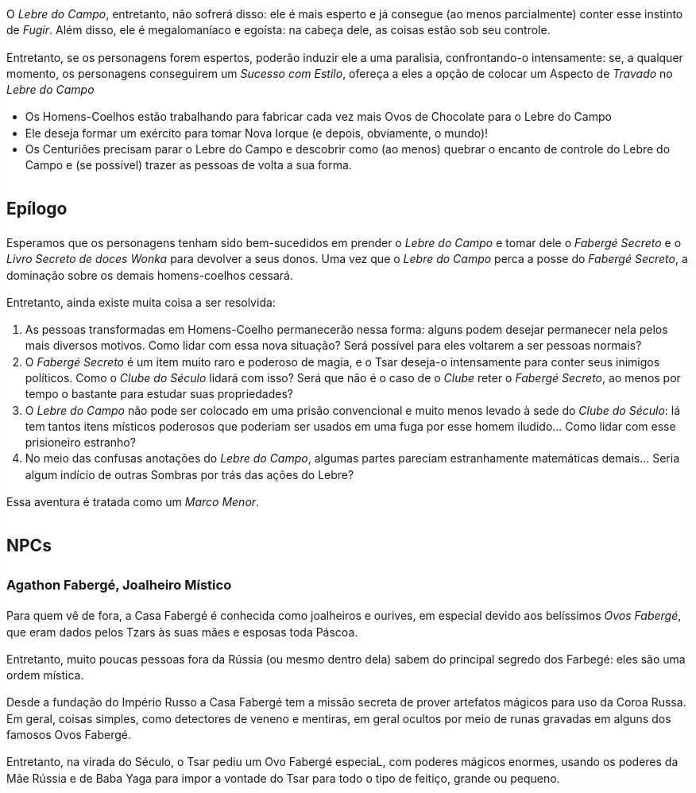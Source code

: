 O _Lebre do Campo_, entretanto, não sofrerá disso: ele é mais esperto e já consegue (ao menos parcialmente) conter esse instinto de _Fugir_. Além disso, ele é megalomaníaco e egoísta: na cabeça dele, as coisas estão sob seu controle.

Entretanto, se os personagens forem espertos, poderão induzir ele a uma paralisia, confrontando-o intensamente: se, a qualquer momento, os personagens conseguirem um _Sucesso com Estilo_, ofereça a eles a opção de colocar um Aspecto de _Travado_ no _Lebre do Campo_

+ Os Homens-Coelhos estão trabalhando para fabricar cada vez mais Ovos de Chocolate para o Lebre do Campo
+ Ele deseja formar um exército para tomar Nova Iorque (e depois, obviamente, o mundo)!
+ Os Centuriões precisam parar o Lebre do Campo e descobrir como (ao menos) quebrar o encanto de controle do Lebre do Campo e (se possível) trazer as pessoas de volta a sua forma.

##  Epílogo

Esperamos que os personagens tenham sido bem-sucedidos em prender o _Lebre do Campo_ e tomar dele o _Fabergé Secreto_ e o _Livro Secreto de doces Wonka_ para devolver a seus donos. Uma vez que o _Lebre do Campo_ perca a posse do _Fabergé Secreto_, a dominação sobre os demais homens-coelhos cessará.

Entretanto, ainda existe muita coisa a ser resolvida:

1. As pessoas transformadas em Homens-Coelho permanecerão nessa forma: alguns podem desejar permanecer nela pelos mais diversos motivos. Como lidar com essa nova situação? Será possível para eles voltarem a ser pessoas normais?
2. O _Fabergé Secreto_ é um item muito raro e poderoso de magia, e o Tsar deseja-o intensamente para conter seus inimigos políticos. Como o _Clube do Século_ lidará com isso? Será que não é o caso de o _Clube_ reter o _Fabergé Secreto_, ao menos por tempo o bastante para estudar suas propriedades?
3. O _Lebre do Campo_ não pode ser colocado em uma prisão convencional e muito menos levado à sede do _Clube do Século_: lá tem tantos itens místicos poderosos que poderiam ser usados em uma fuga por esse homem iludido... Como lidar com esse prisioneiro estranho?
4. No meio das confusas anotações do _Lebre do Campo_, algumas partes pareciam estranhamente matemáticas demais... Seria algum indício de outras Sombras por trás das ações do Lebre?

Essa aventura é tratada como um _Marco Menor_.

## NPCs

### Agathon Fabergé, Joalheiro Místico

Para quem vê de fora, a Casa Fabergé é conhecida como joalheiros e ourives, em especial devido aos belíssimos _Ovos Fabergé_, que eram dados pelos Tzars às suas mães e esposas toda Páscoa.

Entretanto, muito poucas pessoas fora da Rússia (ou mesmo dentro dela) sabem do principal segredo dos Farbegé: eles são uma ordem mística.

Desde a fundação do Império Russo a Casa Fabergé tem a missão secreta de prover artefatos mágicos para uso da Coroa Russa. Em geral, coisas simples, como detectores de veneno e mentiras, em geral ocultos por meio de runas gravadas em alguns dos famosos Ovos Fabergé.

Entretanto, na virada do Século, o Tsar pediu um Ovo Fabergé especiaL, com poderes mágicos enormes, usando os poderes da Mãe Rússia e de Baba Yaga para impor a vontade do Tsar para todo o tipo de feitiço, grande ou pequeno.
